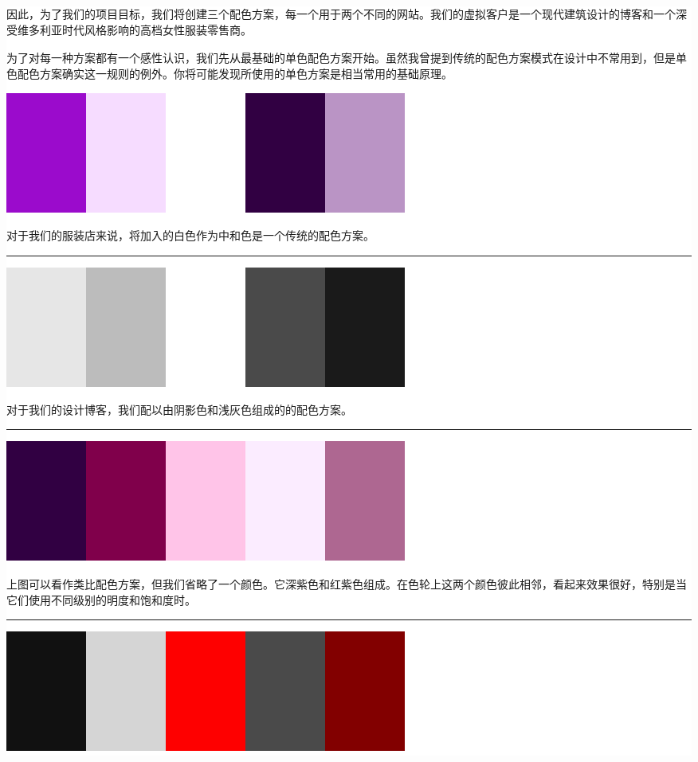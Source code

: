 因此，为了我们的项目目标，我们将创建三个配色方案，每一个用于两个不同的网站。我们的虚拟客户是一个现代建筑设计的博客和一个深受维多利亚时代风格影响的高档女性服装零售商。

为了对每一种方案都有一个感性认识，我们先从最基础的单色配色方案开始。虽然我曾提到传统的配色方案模式在设计中不常用到，但是单色配色方案确实这一规则的例外。你将可能发现所使用的单色方案是相当常用的基础原理。

![](25.jpg)

对于我们的服装店来说，将加入的白色作为中和色是一个传统的配色方案。

---

![](26.jpg)

对于我们的设计博客，我们配以由阴影色和浅灰色组成的的配色方案。

---

![](27.jpg)

上图可以看作类比配色方案，但我们省略了一个颜色。它深紫色和红紫色组成。在色轮上这两个颜色彼此相邻，看起来效果很好，特别是当它们使用不同级别的明度和饱和度时。

---

![](28.jpg)
